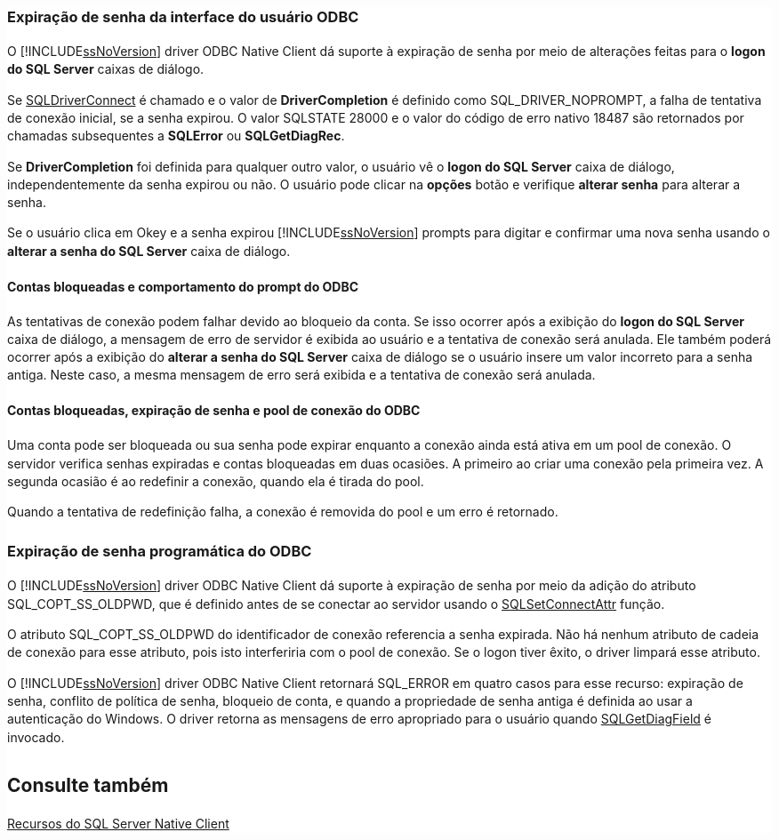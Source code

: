 ### <a name="odbc-user-interface-password-expiration"></a>Expiração de senha da interface do usuário ODBC  
 O [!INCLUDE[ssNoVersion](../../../includes/ssnoversion-md.md)] driver ODBC Native Client dá suporte à expiração de senha por meio de alterações feitas para o **logon do SQL Server** caixas de diálogo.  
  
 Se [SQLDriverConnect](../../native-client-odbc-api/sqldriverconnect.md) é chamado e o valor de **DriverCompletion** é definido como SQL_DRIVER_NOPROMPT, a falha de tentativa de conexão inicial, se a senha expirou. O valor SQLSTATE 28000 e o valor do código de erro nativo 18487 são retornados por chamadas subsequentes a **SQLError** ou **SQLGetDiagRec**.  
  
 Se **DriverCompletion** foi definida para qualquer outro valor, o usuário vê o **logon do SQL Server** caixa de diálogo, independentemente da senha expirou ou não. O usuário pode clicar na **opções** botão e verifique **alterar senha** para alterar a senha.  
  
 Se o usuário clica em Okey e a senha expirou [!INCLUDE[ssNoVersion](../../../includes/ssnoversion-md.md)] prompts para digitar e confirmar uma nova senha usando o **alterar a senha do SQL Server** caixa de diálogo.  
  
#### <a name="odbc-prompt-behavior-and-locked-accounts"></a>Contas bloqueadas e comportamento do prompt do ODBC  
 As tentativas de conexão podem falhar devido ao bloqueio da conta. Se isso ocorrer após a exibição do **logon do SQL Server** caixa de diálogo, a mensagem de erro de servidor é exibida ao usuário e a tentativa de conexão será anulada. Ele também poderá ocorrer após a exibição do **alterar a senha do SQL Server** caixa de diálogo se o usuário insere um valor incorreto para a senha antiga. Neste caso, a mesma mensagem de erro será exibida e a tentativa de conexão será anulada.  
  
#### <a name="odbc-connection-pooling-password-expiry-and-locked-accounts"></a>Contas bloqueadas, expiração de senha e pool de conexão do ODBC  
 Uma conta pode ser bloqueada ou sua senha pode expirar enquanto a conexão ainda está ativa em um pool de conexão. O servidor verifica senhas expiradas e contas bloqueadas em duas ocasiões. A primeiro ao criar uma conexão pela primeira vez. A segunda ocasião é ao redefinir a conexão, quando ela é tirada do pool.  
  
 Quando a tentativa de redefinição falha, a conexão é removida do pool e um erro é retornado.  
  
### <a name="odbc-programmatic-password-expiration"></a>Expiração de senha programática do ODBC  
 O [!INCLUDE[ssNoVersion](../../../includes/ssnoversion-md.md)] driver ODBC Native Client dá suporte à expiração de senha por meio da adição do atributo SQL_COPT_SS_OLDPWD, que é definido antes de se conectar ao servidor usando o [SQLSetConnectAttr](../../native-client-odbc-api/sqlsetconnectattr.md) função.  
  
 O atributo SQL_COPT_SS_OLDPWD do identificador de conexão referencia a senha expirada. Não há nenhum atributo de cadeia de conexão para esse atributo, pois isto interferiria com o pool de conexão. Se o logon tiver êxito, o driver limpará esse atributo.  
  
 O [!INCLUDE[ssNoVersion](../../../includes/ssnoversion-md.md)] driver ODBC Native Client retornará SQL_ERROR em quatro casos para esse recurso: expiração de senha, conflito de política de senha, bloqueio de conta, e quando a propriedade de senha antiga é definida ao usar a autenticação do Windows. O driver retorna as mensagens de erro apropriado para o usuário quando [SQLGetDiagField](../../native-client-odbc-api/sqlgetdiagfield.md) é invocado.  
  
## <a name="see-also"></a>Consulte também  
 [Recursos do SQL Server Native Client](sql-server-native-client-features.md)  
  
  
